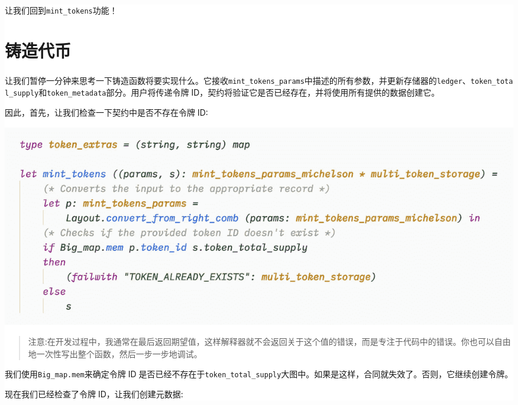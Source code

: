让我们回到`mint_tokens`功能！

# 铸造代币

让我们暂停一分钟来思考一下铸造函数将要实现什么。它接收`mint_tokens_params`中描述的所有参数，并更新存储器的`ledger`、`token_total_supply`和`token_metadata`部分。用户将传递令牌 ID，契约将验证它是否已经存在，并将使用所有提供的数据创建它。

因此，首先，让我们检查一下契约中是否不存在令牌 ID:

![](img/860b33f17df37680e3ba1fa0d0be98d3.png)

> 注意:在开发过程中，我通常在最后返回期望值，这样解释器就不会返回关于这个值的错误，而是专注于代码中的错误。你也可以自由地一次性写出整个函数，然后一步一步地调试。

我们使用`Big_map.mem`来确定令牌 ID 是否已经不存在于`token_total_supply`大图中。如果是这样，合同就失效了。否则，它继续创建令牌。

现在我们已经检查了令牌 ID，让我们创建元数据:

